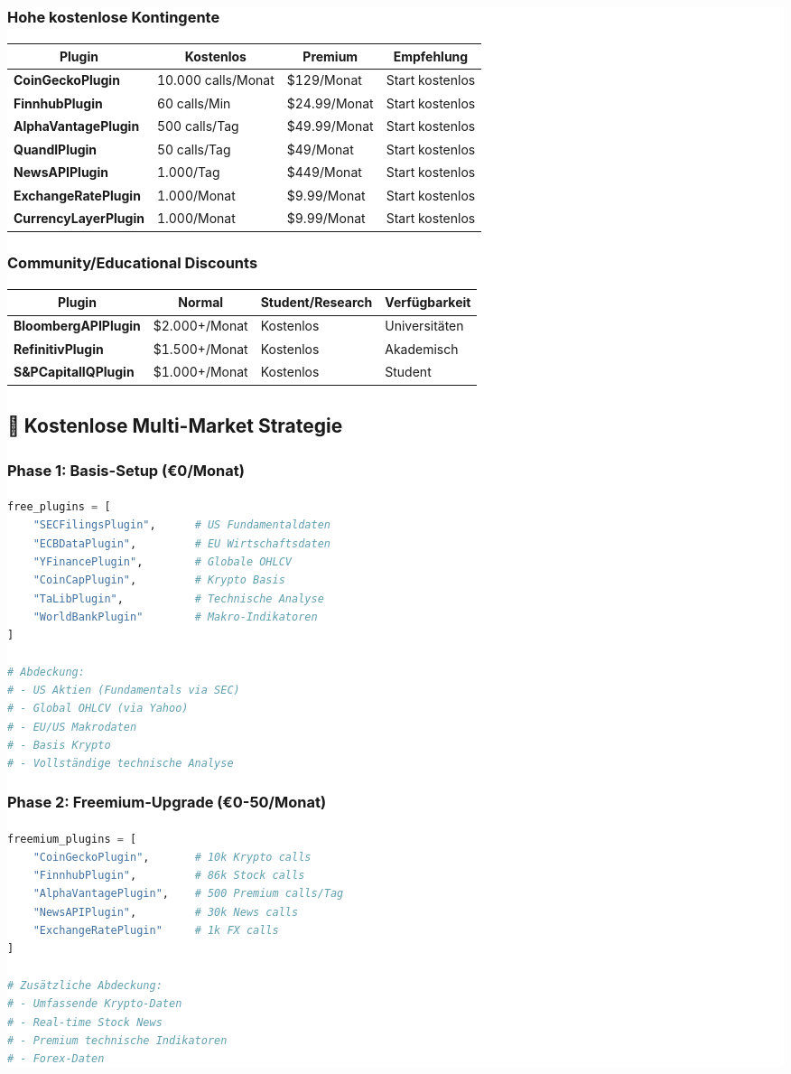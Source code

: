### Hohe kostenlose Kontingente
| Plugin | Kostenlos | Premium | Empfehlung |
|--------|-----------|---------|------------|
| **CoinGeckoPlugin** | 10.000 calls/Monat | $129/Monat | Start kostenlos |
| **FinnhubPlugin** | 60 calls/Min | $24.99/Monat | Start kostenlos |
| **AlphaVantagePlugin** | 500 calls/Tag | $49.99/Monat | Start kostenlos |
| **QuandlPlugin** | 50 calls/Tag | $49/Monat | Start kostenlos |
| **NewsAPIPlugin** | 1.000/Tag | $449/Monat | Start kostenlos |
| **ExchangeRatePlugin** | 1.000/Monat | $9.99/Monat | Start kostenlos |
| **CurrencyLayerPlugin** | 1.000/Monat | $9.99/Monat | Start kostenlos |

### Community/Educational Discounts
| Plugin | Normal | Student/Research | Verfügbarkeit |
|--------|--------|------------------|---------------|
| **BloombergAPIPlugin** | $2.000+/Monat | Kostenlos | Universitäten |
| **RefinitivPlugin** | $1.500+/Monat | Kostenlos | Akademisch |
| **S&PCapitalIQPlugin** | $1.000+/Monat | Kostenlos | Student |

## 🚀 Kostenlose Multi-Market Strategie

### Phase 1: Basis-Setup (€0/Monat)
```python
free_plugins = [
    "SECFilingsPlugin",      # US Fundamentaldaten
    "ECBDataPlugin",         # EU Wirtschaftsdaten  
    "YFinancePlugin",        # Globale OHLCV
    "CoinCapPlugin",         # Krypto Basis
    "TaLibPlugin",           # Technische Analyse
    "WorldBankPlugin"        # Makro-Indikatoren
]

# Abdeckung:
# - US Aktien (Fundamentals via SEC)
# - Global OHLCV (via Yahoo)
# - EU/US Makrodaten
# - Basis Krypto
# - Vollständige technische Analyse
```

### Phase 2: Freemium-Upgrade (€0-50/Monat)
```python
freemium_plugins = [
    "CoinGeckoPlugin",       # 10k Krypto calls
    "FinnhubPlugin",         # 86k Stock calls  
    "AlphaVantagePlugin",    # 500 Premium calls/Tag
    "NewsAPIPlugin",         # 30k News calls
    "ExchangeRatePlugin"     # 1k FX calls
]

# Zusätzliche Abdeckung:
# - Umfassende Krypto-Daten
# - Real-time Stock News
# - Premium technische Indikatoren
# - Forex-Daten
```
